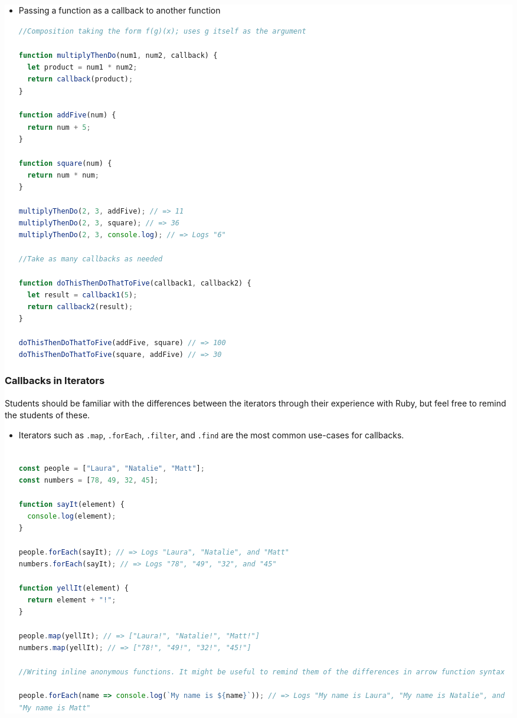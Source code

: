 * Passing a function as a callback to another function

  ```js
  //Composition taking the form f(g)(x); uses g itself as the argument

  function multiplyThenDo(num1, num2, callback) {
    let product = num1 * num2;
    return callback(product);
  }

  function addFive(num) {
    return num + 5;
  }

  function square(num) {
    return num * num;
  }

  multiplyThenDo(2, 3, addFive); // => 11
  multiplyThenDo(2, 3, square); // => 36
  multiplyThenDo(2, 3, console.log); // => Logs "6"

  //Take as many callbacks as needed

  function doThisThenDoThatToFive(callback1, callback2) {
    let result = callback1(5);
    return callback2(result);
  }

  doThisThenDoThatToFive(addFive, square) // => 100
  doThisThenDoThatToFive(square, addFive) // => 30

  ```

### Callbacks in Iterators
Students should be familiar with the differences between the iterators through their experience with Ruby, but feel free to remind the students of these.

* Iterators such as `.map`, `.forEach`, `.filter`, and `.find` are the most common use-cases for callbacks.

  ```js

  const people = ["Laura", "Natalie", "Matt"];
  const numbers = [78, 49, 32, 45];

  function sayIt(element) {
    console.log(element);
  }

  people.forEach(sayIt); // => Logs "Laura", "Natalie", and "Matt"
  numbers.forEach(sayIt); // => Logs "78", "49", "32", and "45"

  function yellIt(element) {
    return element + "!";
  }

  people.map(yellIt); // => ["Laura!", "Natalie!", "Matt!"]
  numbers.map(yellIt); // => ["78!", "49!", "32!", "45!"]

  //Writing inline anonymous functions. It might be useful to remind them of the differences in arrow function syntax

  people.forEach(name => console.log(`My name is ${name}`)); // => Logs "My name is Laura", "My name is Natalie", and "My name is Matt"
  ```